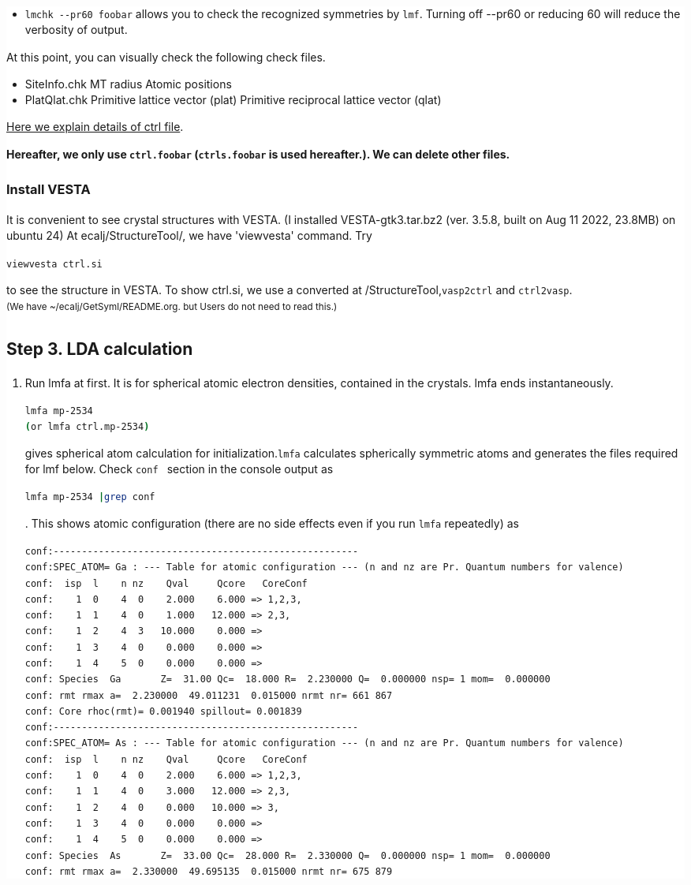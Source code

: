 * `lmchk --pr60 foobar` allows you to check the recognized symmetries by `lmf`. Turning off --pr60 or reducing 60 will reduce the verbosity of output.

At this point, you can visually check the following check files.
* SiteInfo.chk
MT radius Atomic positions
* PlatQlat.chk
Primitive lattice vector (plat) Primitive reciprocal lattice vector (qlat)

[Here we explain details of ctrl file](./lmf.md).

 **Hereafter, we only use `ctrl.foobar` (`ctrls.foobar` is used hereafter.). We can delete other files.**


### Install VESTA 
It is convenient to see crystal structures with VESTA.
(I installed VESTA-gtk3.tar.bz2 (ver. 3.5.8, built on Aug 11 2022, 23.8MB) on ubuntu 24)
At ecalj/StructureTool/, we have 'viewvesta' command. 
Try 
```
viewvesta ctrl.si
```
to see the structure in VESTA. To show ctrl.si, we use a converted at  /StructureTool,`vasp2ctrl` and `ctrl2vasp`.  
<small>(We have ~/ecalj/GetSyml/README.org. but Users do not need to read this.)</small>



## Step 3. LDA calculation
1. Run lmfa at first. It is for spherical atomic electron densities, contained in the crystals. lmfa ends instantaneously.
   ```bash
   lmfa mp-2534
   (or lmfa ctrl.mp-2534)
   ```
   gives spherical atom calculation for initialization.`lmfa` calculates spherically symmetric atoms and generates the files required for lmf below. 
   Check `conf ` section in the console output as
   ```bash
   lmfa mp-2534 |grep conf
   ```
   . This shows atomic configuration (there are no side effects even if you run `lmfa` repeatedly) as 
   ```
   conf:------------------------------------------------------
   conf:SPEC_ATOM= Ga : --- Table for atomic configuration --- (n and nz are Pr. Quantum numbers for valence) 
   conf:  isp  l    n nz    Qval     Qcore   CoreConf 
   conf:    1  0    4  0    2.000    6.000 => 1,2,3,
   conf:    1  1    4  0    1.000   12.000 => 2,3,
   conf:    1  2    4  3   10.000    0.000 => 
   conf:    1  3    4  0    0.000    0.000 => 
   conf:    1  4    5  0    0.000    0.000 => 
   conf: Species  Ga       Z=  31.00 Qc=  18.000 R=  2.230000 Q=  0.000000 nsp= 1 mom=  0.000000
   conf: rmt rmax a=  2.230000  49.011231  0.015000 nrmt nr= 661 867
   conf: Core rhoc(rmt)= 0.001940 spillout= 0.001839
   conf:------------------------------------------------------
   conf:SPEC_ATOM= As : --- Table for atomic configuration --- (n and nz are Pr. Quantum numbers for valence) 
   conf:  isp  l    n nz    Qval     Qcore   CoreConf 
   conf:    1  0    4  0    2.000    6.000 => 1,2,3,
   conf:    1  1    4  0    3.000   12.000 => 2,3,
   conf:    1  2    4  0    0.000   10.000 => 3,
   conf:    1  3    4  0    0.000    0.000 => 
   conf:    1  4    5  0    0.000    0.000 => 
   conf: Species  As       Z=  33.00 Qc=  28.000 R=  2.330000 Q=  0.000000 nsp= 1 mom=  0.000000
   conf: rmt rmax a=  2.330000  49.695135  0.015000 nrmt nr= 675 879
   ```